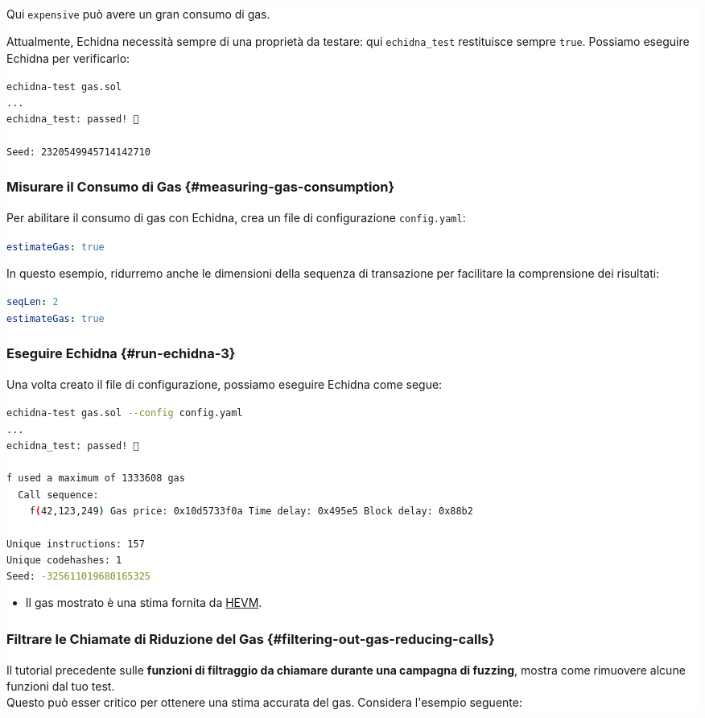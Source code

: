 Qui `expensive` può avere un gran consumo di gas.

Attualmente, Echidna necessità sempre di una proprietà da testare: qui `echidna_test` restituisce sempre `true`. Possiamo eseguire Echidna per verificarlo:

```
echidna-test gas.sol
...
echidna_test: passed! 🎉

Seed: 2320549945714142710
```

### Misurare il Consumo di Gas {#measuring-gas-consumption}

Per abilitare il consumo di gas con Echidna, crea un file di configurazione `config.yaml`:

```yaml
estimateGas: true
```

In questo esempio, ridurremo anche le dimensioni della sequenza di transazione per facilitare la comprensione dei risultati:

```yaml
seqLen: 2
estimateGas: true
```

### Eseguire Echidna {#run-echidna-3}

Una volta creato il file di configurazione, possiamo eseguire Echidna come segue:

```bash
echidna-test gas.sol --config config.yaml
...
echidna_test: passed! 🎉

f used a maximum of 1333608 gas
  Call sequence:
    f(42,123,249) Gas price: 0x10d5733f0a Time delay: 0x495e5 Block delay: 0x88b2

Unique instructions: 157
Unique codehashes: 1
Seed: -325611019680165325

```

- Il gas mostrato è una stima fornita da [HEVM](https://github.com/dapphub/dapptools/tree/master/src/hevm#hevm-).

### Filtrare le Chiamate di Riduzione del Gas {#filtering-out-gas-reducing-calls}

Il tutorial precedente sulle **funzioni di filtraggio da chiamare durante una campagna di fuzzing**, mostra come rimuovere alcune funzioni dal tuo test.  
Questo può esser critico per ottenere una stima accurata del gas. Considera l'esempio seguente:
